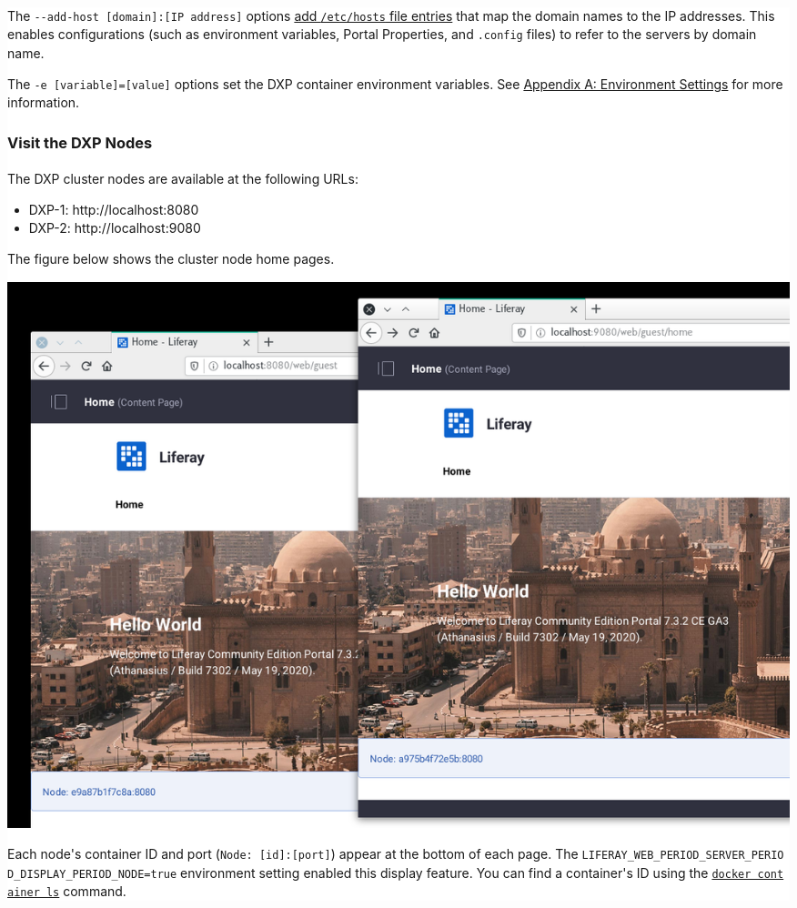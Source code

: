 The `--add-host [domain]:[IP address]` options [add `/etc/hosts` file entries](https://docs.docker.com/engine/reference/run/#managing-etchosts) that map the domain names to the IP addresses. This enables configurations (such as environment variables, Portal Properties, and `.config` files) to refer to the servers by domain name.

The `-e [variable]=[value]` options set the DXP container environment variables. See [Appendix A: Environment Settings](#appendix-a-environment-settings) for more information.

### Visit the DXP Nodes

The DXP cluster nodes are available at the following URLs:

* DXP-1: http://localhost:8080
* DXP-2: http://localhost:9080

The figure below shows the cluster node home pages.

![DXP cluster nodes.](./example-creating-a-simple-dxp-cluster/images/02.png)

Each node's container ID and port (`Node: [id]:[port]`) appear at the bottom of each page. The `LIFERAY_WEB_PERIOD_SERVER_PERIOD_DISPLAY_PERIOD_NODE=true` environment setting enabled this display feature. You can find a container's ID using the [`docker container ls`](https://docs.docker.com/engine/reference/commandline/container_ls/) command.
